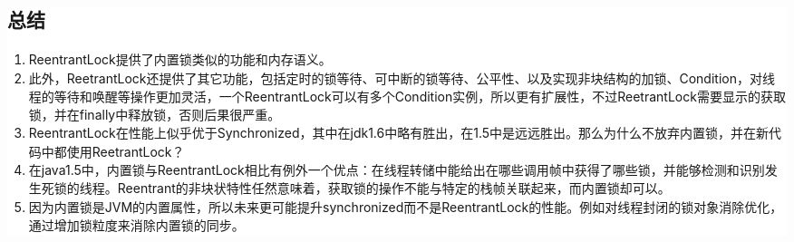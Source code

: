 ## 总结

1. ReentrantLock提供了内置锁类似的功能和内存语义。
2. 此外，ReetrantLock还提供了其它功能，包括定时的锁等待、可中断的锁等待、公平性、以及实现非块结构的加锁、Condition，对线程的等待和唤醒等操作更加灵活，一个ReentrantLock可以有多个Condition实例，所以更有扩展性，不过ReetrantLock需要显示的获取锁，并在finally中释放锁，否则后果很严重。
3. ReentrantLock在性能上似乎优于Synchronized，其中在jdk1.6中略有胜出，在1.5中是远远胜出。那么为什么不放弃内置锁，并在新代码中都使用ReetrantLock？
4. 在java1.5中，内置锁与ReentrantLock相比有例外一个优点：在线程转储中能给出在哪些调用帧中获得了哪些锁，并能够检测和识别发生死锁的线程。Reentrant的非块状特性任然意味着，获取锁的操作不能与特定的栈帧关联起来，而内置锁却可以。
5. 因为内置锁是JVM的内置属性，所以未来更可能提升synchronized而不是ReentrantLock的性能。例如对线程封闭的锁对象消除优化，通过增加锁粒度来消除内置锁的同步。